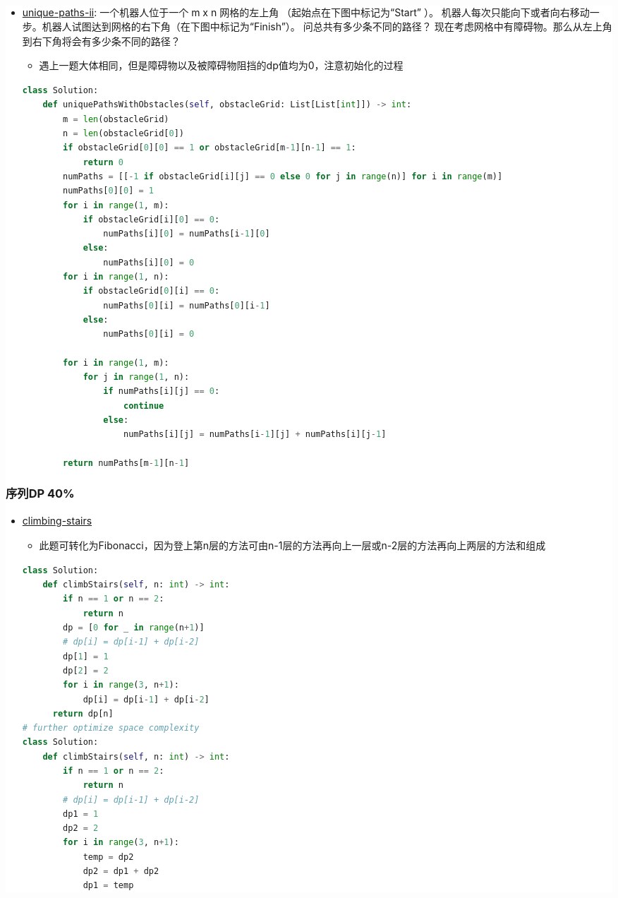 * [unique-paths-ii](https://leetcode-cn.com/problems/unique-paths-ii/): 一个机器人位于一个 m x n 网格的左上角 （起始点在下图中标记为“Start” ）。 机器人每次只能向下或者向右移动一步。机器人试图达到网格的右下角（在下图中标记为“Finish”）。 问总共有多少条不同的路径？ 现在考虑网格中有障碍物。那么从左上角到右下角将会有多少条不同的路径？

  * 遇上一题大体相同，但是障碍物以及被障碍物阻挡的dp值均为0，注意初始化的过程
  
  ```python
  class Solution:
      def uniquePathsWithObstacles(self, obstacleGrid: List[List[int]]) -> int:
          m = len(obstacleGrid)
          n = len(obstacleGrid[0])
          if obstacleGrid[0][0] == 1 or obstacleGrid[m-1][n-1] == 1:
              return 0
          numPaths = [[-1 if obstacleGrid[i][j] == 0 else 0 for j in range(n)] for i in range(m)]
          numPaths[0][0] = 1
          for i in range(1, m):
              if obstacleGrid[i][0] == 0:
                  numPaths[i][0] = numPaths[i-1][0]
              else:
                  numPaths[i][0] = 0
          for i in range(1, n):
              if obstacleGrid[0][i] == 0:
                  numPaths[0][i] = numPaths[0][i-1]
              else:
                  numPaths[0][i] = 0
          
          for i in range(1, m):
              for j in range(1, n):
                  if numPaths[i][j] == 0:
                      continue
                  else:
                      numPaths[i][j] = numPaths[i-1][j] + numPaths[i][j-1]
          
          return numPaths[m-1][n-1]
  ```

### 序列DP 40%

* [climbing-stairs](https://leetcode-cn.com/problems/climbing-stairs/)

  * 此题可转化为Fibonacci，因为登上第n层的方法可由n-1层的方法再向上一层或n-2层的方法再向上两层的方法和组成

  ```python
  class Solution:
      def climbStairs(self, n: int) -> int:
          if n == 1 or n == 2:
              return n
          dp = [0 for _ in range(n+1)]
          # dp[i] = dp[i-1] + dp[i-2]
          dp[1] = 1
          dp[2] = 2
          for i in range(3, n+1):
              dp[i] = dp[i-1] + dp[i-2]
  		return dp[n]
  # further optimize space complexity
  class Solution:
      def climbStairs(self, n: int) -> int:
          if n == 1 or n == 2:
              return n
          # dp[i] = dp[i-1] + dp[i-2]
          dp1 = 1
          dp2 = 2
          for i in range(3, n+1):
              temp = dp2
              dp2 = dp1 + dp2
              dp1 = temp
  ```